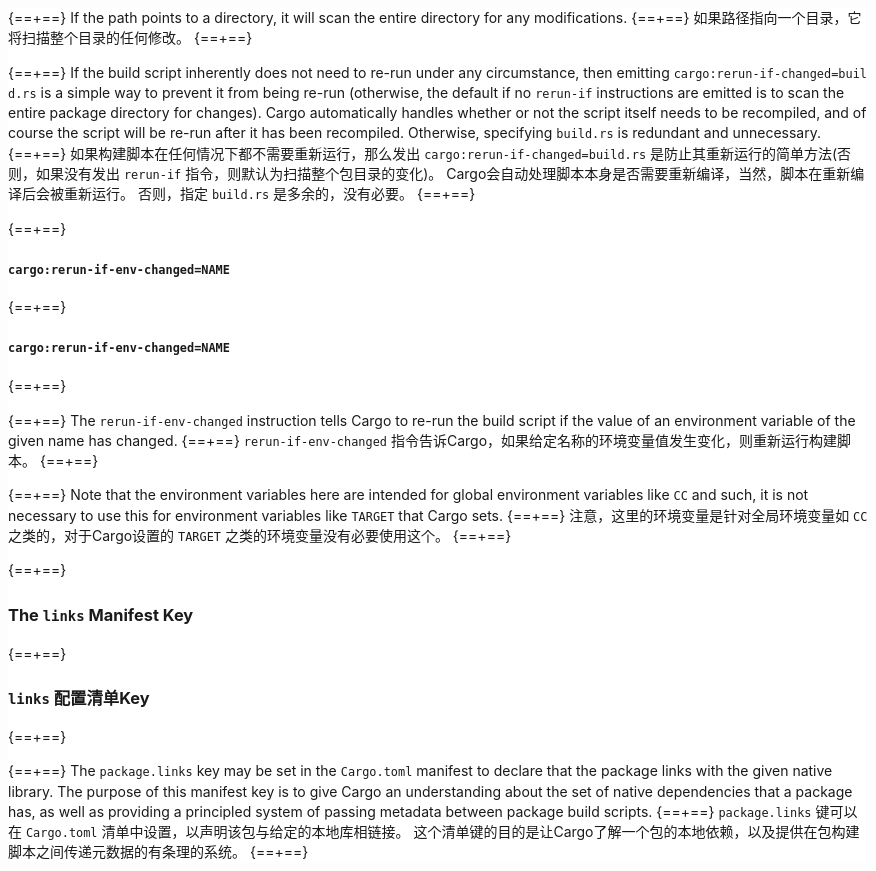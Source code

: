 {==+==}
If the path points to a directory, it will scan the entire directory for
any modifications.
{==+==}
如果路径指向一个目录，它将扫描整个目录的任何修改。
{==+==}

{==+==}
If the build script inherently does not need to re-run under any circumstance,
then emitting `cargo:rerun-if-changed=build.rs` is a simple way to prevent it
from being re-run (otherwise, the default if no `rerun-if` instructions are
emitted is to scan the entire package directory for changes). Cargo
automatically handles whether or not the script itself needs to be recompiled,
and of course the script will be re-run after it has been recompiled.
Otherwise, specifying `build.rs` is redundant and unnecessary.
{==+==}
如果构建脚本在任何情况下都不需要重新运行，那么发出 `cargo:rerun-if-changed=build.rs` 是防止其重新运行的简单方法(否则，如果没有发出 `rerun-if` 指令，则默认为扫描整个包目录的变化)。
Cargo会自动处理脚本本身是否需要重新编译，当然，脚本在重新编译后会被重新运行。
否则，指定 `build.rs` 是多余的，没有必要。
{==+==}

{==+==}
<a id="rerun-if-env-changed"></a>
#### `cargo:rerun-if-env-changed=NAME`
{==+==}
<a id="rerun-if-env-changed"></a>
#### `cargo:rerun-if-env-changed=NAME`
{==+==}

{==+==}
The `rerun-if-env-changed` instruction tells Cargo to re-run the build script
if the value of an environment variable of the given name has changed.
{==+==}
`rerun-if-env-changed` 指令告诉Cargo，如果给定名称的环境变量值发生变化，则重新运行构建脚本。
{==+==}

{==+==}
Note that the environment variables here are intended for global environment
variables like `CC` and such, it is not necessary to use this for environment
variables like `TARGET` that Cargo sets.
{==+==}
注意，这里的环境变量是针对全局环境变量如 `CC` 之类的，对于Cargo设置的 `TARGET` 之类的环境变量没有必要使用这个。
{==+==}

{==+==}
### The `links` Manifest Key
{==+==}
### `links` 配置清单Key
{==+==}

{==+==}
The `package.links` key may be set in the `Cargo.toml` manifest to declare
that the package links with the given native library. The purpose of this
manifest key is to give Cargo an understanding about the set of native
dependencies that a package has, as well as providing a principled system of
passing metadata between package build scripts.
{==+==}
`package.links` 键可以在 `Cargo.toml` 清单中设置，以声明该包与给定的本地库相链接。
这个清单键的目的是让Cargo了解一个包的本地依赖，以及提供在包构建脚本之间传递元数据的有条理的系统。
{==+==}
